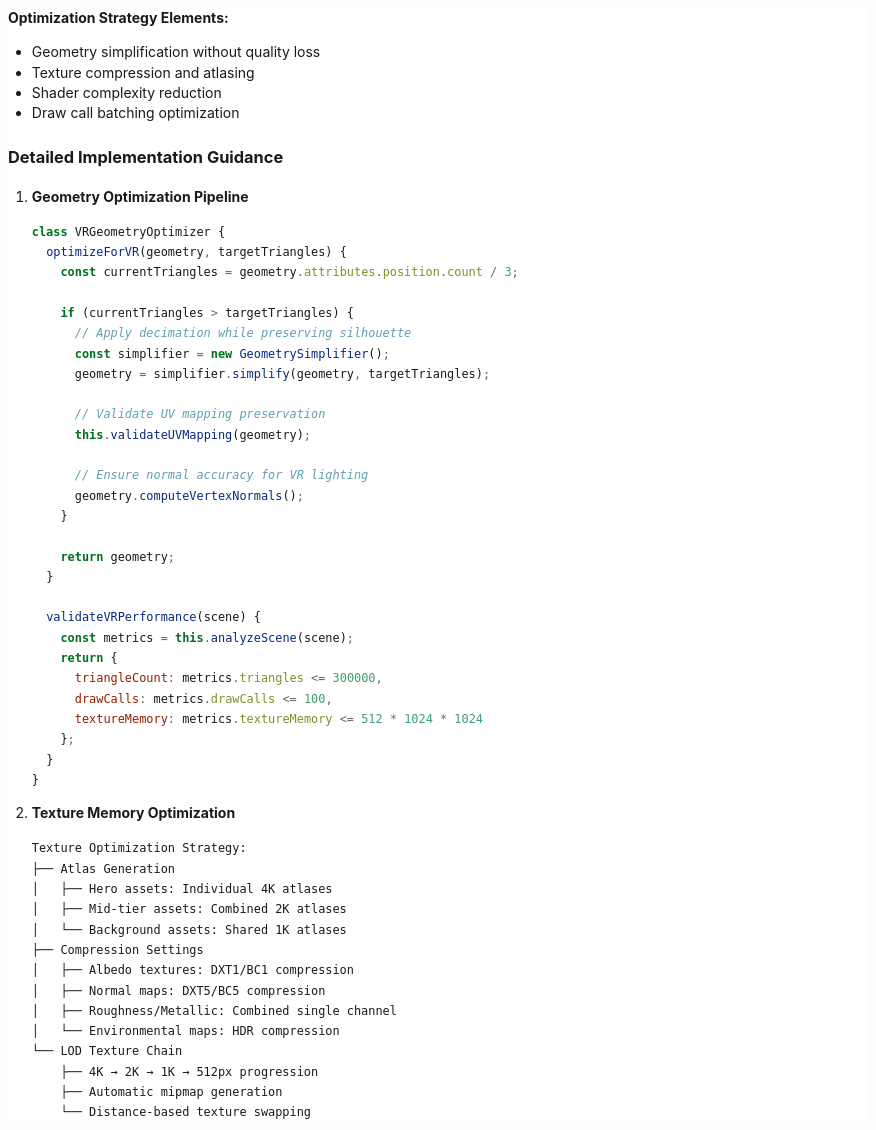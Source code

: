 **Optimization Strategy Elements:**
- Geometry simplification without quality loss
- Texture compression and atlasing
- Shader complexity reduction
- Draw call batching optimization

### Detailed Implementation Guidance
1. **Geometry Optimization Pipeline**
   ```javascript
   class VRGeometryOptimizer {
     optimizeForVR(geometry, targetTriangles) {
       const currentTriangles = geometry.attributes.position.count / 3;
       
       if (currentTriangles > targetTriangles) {
         // Apply decimation while preserving silhouette
         const simplifier = new GeometrySimplifier();
         geometry = simplifier.simplify(geometry, targetTriangles);
         
         // Validate UV mapping preservation
         this.validateUVMapping(geometry);
         
         // Ensure normal accuracy for VR lighting
         geometry.computeVertexNormals();
       }
       
       return geometry;
     }
     
     validateVRPerformance(scene) {
       const metrics = this.analyzeScene(scene);
       return {
         triangleCount: metrics.triangles <= 300000,
         drawCalls: metrics.drawCalls <= 100,
         textureMemory: metrics.textureMemory <= 512 * 1024 * 1024
       };
     }
   }
   ```

2. **Texture Memory Optimization**
   ```
   Texture Optimization Strategy:
   ├── Atlas Generation
   │   ├── Hero assets: Individual 4K atlases
   │   ├── Mid-tier assets: Combined 2K atlases
   │   └── Background assets: Shared 1K atlases
   ├── Compression Settings
   │   ├── Albedo textures: DXT1/BC1 compression
   │   ├── Normal maps: DXT5/BC5 compression
   │   ├── Roughness/Metallic: Combined single channel
   │   └── Environmental maps: HDR compression
   └── LOD Texture Chain
       ├── 4K → 2K → 1K → 512px progression
       ├── Automatic mipmap generation
       └── Distance-based texture swapping
   ```
